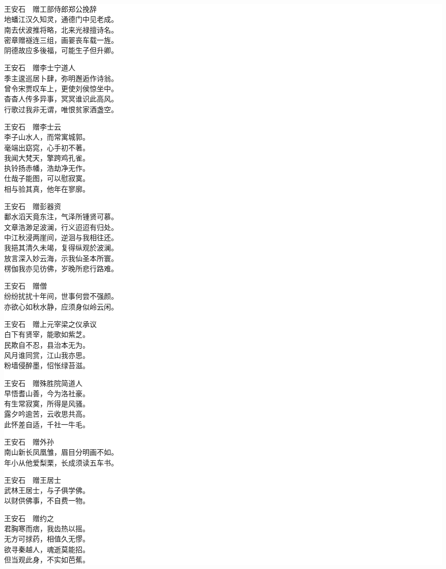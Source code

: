 王安石　赠工部侍郎郑公挽辞  
地蟠江汉久知灵，通德门中见老成。  
南去伏波推将略，北来光禄擅诗名。  
密章赠襚连三组，画翣丧车载一旌。  
阴德故应多後福，可能生子但升卿。  

王安石　赠李士宁道人  
季主逡巡居卜肆，弥明邂逅作诗翁。  
曾令宋贾叹车上，更使刘侯惊坐中。  
杳杳人传多异事，冥冥谁识此高风。  
行歌过我非无谓，唯恨贫家酒盏空。  

王安石　赠李士云  
李子山水人，而常寓城郭。  
毫端出窈窕，心手初不著。  
我闻大梵天，擎跨鸡孔雀。  
执铃扬赤幡，浩劫净无作。  
仕哉子能图，可以慰寂寞。  
相与验其真，他年在寥廓。  

王安石　赠彭器资  
鄱水滔天竟东注，气泽所锺贤可慕。  
文章浩渺足波澜，行义迢迢有归处。  
中江秋浸两崖间，逆洄与我相往还。  
我挹其清久未竭，复得纵观於波澜。  
放言深入妙云海，示我仙圣本所寰。  
楞伽我亦见彷佛，岁晚所悲行路难。  

王安石　赠僧  
纷纷扰扰十年间，世事何尝不强颜。  
亦欲心如秋水静，应须身似岭云闲。  

王安石　赠上元宰梁之仪承议  
白下有贤宰，能歌如紫芝。  
民欺自不忍，县治本无为。  
风月谁同赏，江山我亦思。  
粉墙侵醉墨，怊怅绿苔滋。  

王安石　赠殊胜院简道人  
早悟耆山善，今为洛社豪。  
有生常寂寞，所得是风骚。  
露夕吟逾苦，云收思共高。  
此怀差自适，千社一牛毛。  

王安石　赠外孙  
南山新长凤凰雏，眉目分明画不如。  
年小从他爱梨栗，长成须读五车书。  

王安石　赠王居士  
武林王居士，与子俱学佛。  
以财供佛事，不自费一物。  

王安石　赠约之  
君胸寒而痞，我齿热以摇。  
无方可捄药，相值久无憀。  
欲寻秦越人，魂逝莫能招。  
但当观此身，不实如芭蕉。  
